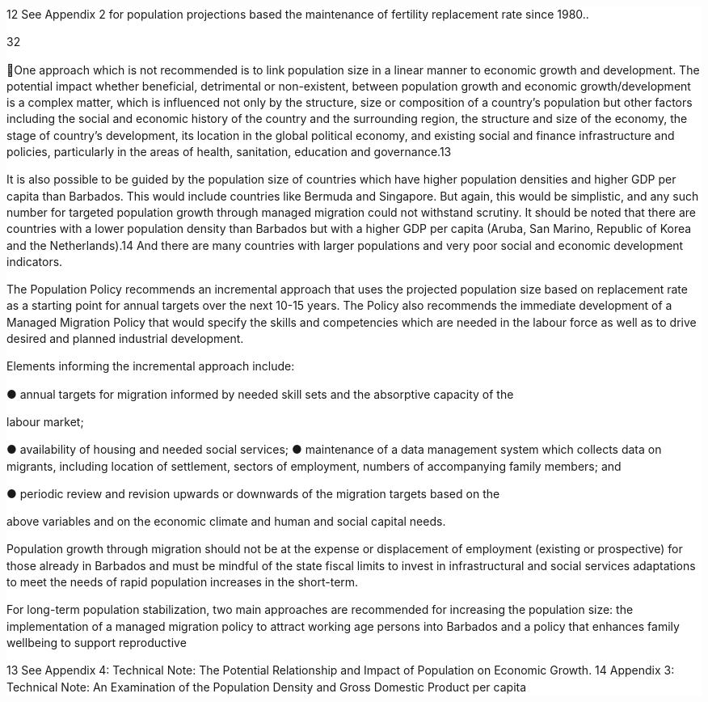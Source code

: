 12 See Appendix 2 for population projections based the maintenance of fertility replacement rate since 1980..

32

One approach which is not recommended is to link population size in a linear manner to economic
growth and development. The potential impact whether beneficial, detrimental or non-existent,
between population growth and economic growth/development is a complex matter, which is
influenced  not  only  by  the  structure,  size  or  composition  of  a  country’s  population  but  other
factors including the social and economic history of the country and the surrounding region, the
structure and size of the economy, the stage of country’s development, its location in the global
political economy, and existing social and finance infrastructure and policies, particularly in the
areas of health, sanitation, education and governance.13

It is also possible to be guided by the population size of countries which have higher population
densities and higher GDP per capita than Barbados. This would include countries like Bermuda
and Singapore. But again, this would be simplistic, and any such number for targeted population
growth through managed migration could not withstand scrutiny. It should be noted that there
are countries with a lower population density than Barbados but with a higher GDP per capita
(Aruba, San Marino, Republic of Korea and the Netherlands).14 And there are many countries with
larger populations and very poor social and economic development indicators.

The  Population  Policy  recommends  an  incremental  approach  that  uses  the  projected
population size based on replacement rate as a starting point for annual targets over the next
10-15 years. The Policy also recommends the immediate development of a Managed Migration
Policy that would specify the skills and competencies which are needed in the labour force as well
as to drive desired and planned industrial development.

Elements informing the incremental approach include:

●  annual targets for migration informed by needed skill sets and the absorptive capacity of the

labour market;

●  availability of housing and needed social services;
●  maintenance  of  a  data  management  system  which  collects  data  on  migrants,  including
location of settlement, sectors of employment, numbers of accompanying family members;
and

●  periodic review and revision upwards or downwards of the migration targets based on the

above variables and on the economic climate and human and social capital needs.

Population  growth  through  migration  should  not  be  at  the  expense  or  displacement  of
employment (existing or prospective) for those already in Barbados and must be mindful of the
state fiscal limits to invest in infrastructural and social services adaptations to meet the needs of
rapid population increases in the short-term.

For long-term population stabilization, two main approaches are recommended for increasing the
population  size:  the  implementation  of  a  managed  migration  policy  to  attract  working  age
persons  into  Barbados  and  a  policy  that  enhances  family  wellbeing  to  support  reproductive

13 See Appendix 4: Technical Note: The Potential Relationship and Impact of Population on Economic Growth.
14 Appendix 3: Technical Note: An Examination of the Population Density and Gross Domestic Product per capita
